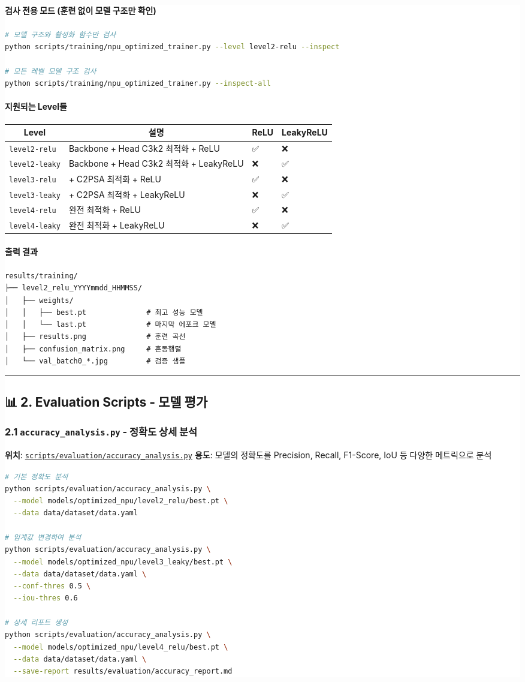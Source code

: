 #### **검사 전용 모드 (훈련 없이 모델 구조만 확인)**
```bash
# 모델 구조와 활성화 함수만 검사
python scripts/training/npu_optimized_trainer.py --level level2-relu --inspect

# 모든 레벨 모델 구조 검사
python scripts/training/npu_optimized_trainer.py --inspect-all
```

#### **지원되는 Level들**
| Level | 설명 | ReLU | LeakyReLU |
|-------|------|------|-----------|
| `level2-relu` | Backbone + Head C3k2 최적화 + ReLU | ✅ | ❌ |
| `level2-leaky` | Backbone + Head C3k2 최적화 + LeakyReLU | ❌ | ✅ |
| `level3-relu` | + C2PSA 최적화 + ReLU | ✅ | ❌ |
| `level3-leaky` | + C2PSA 최적화 + LeakyReLU | ❌ | ✅ |
| `level4-relu` | 완전 최적화 + ReLU | ✅ | ❌ |
| `level4-leaky` | 완전 최적화 + LeakyReLU | ❌ | ✅ |

#### **출력 결과**
```
results/training/
├── level2_relu_YYYYmmdd_HHMMSS/
│   ├── weights/
│   │   ├── best.pt              # 최고 성능 모델
│   │   └── last.pt              # 마지막 에포크 모델
│   ├── results.png              # 훈련 곡선
│   ├── confusion_matrix.png     # 혼동행렬
│   └── val_batch0_*.jpg         # 검증 샘플
```

---

## 📊 **2. Evaluation Scripts - 모델 평가**

### 2.1 `accuracy_analysis.py` - 정확도 상세 분석

**위치**: [`scripts/evaluation/accuracy_analysis.py`](../../scripts/evaluation/accuracy_analysis.py)
**용도**: 모델의 정확도를 Precision, Recall, F1-Score, IoU 등 다양한 메트릭으로 분석

```bash
# 기본 정확도 분석
python scripts/evaluation/accuracy_analysis.py \
  --model models/optimized_npu/level2_relu/best.pt \
  --data data/dataset/data.yaml

# 임계값 변경하여 분석
python scripts/evaluation/accuracy_analysis.py \
  --model models/optimized_npu/level3_leaky/best.pt \
  --data data/dataset/data.yaml \
  --conf-thres 0.5 \
  --iou-thres 0.6

# 상세 리포트 생성
python scripts/evaluation/accuracy_analysis.py \
  --model models/optimized_npu/level4_relu/best.pt \
  --data data/dataset/data.yaml \
  --save-report results/evaluation/accuracy_report.md
```
